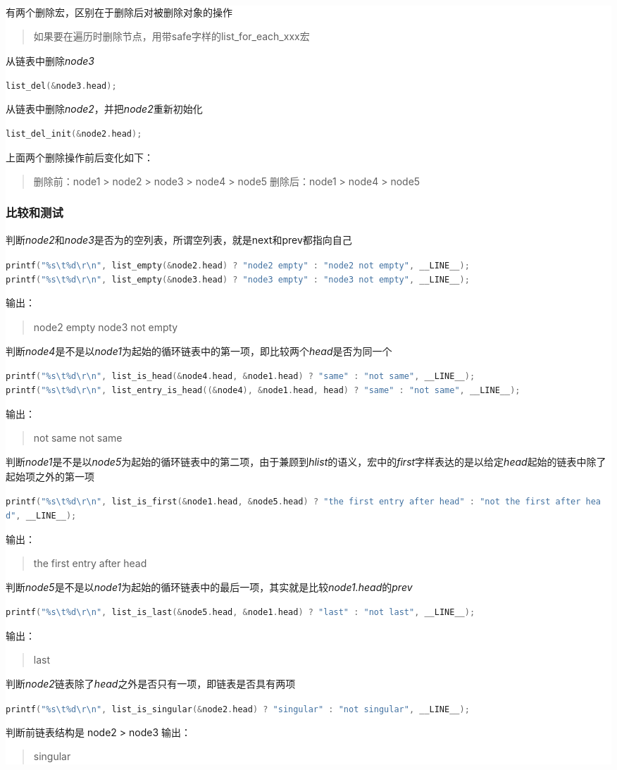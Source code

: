 有两个删除宏，区别在于删除后对被删除对象的操作
> 如果要在遍历时删除节点，用带safe字样的list_for_each_xxx宏

从链表中删除*node3*
```c
list_del(&node3.head);
```

从链表中删除*node2*，并把*node2*重新初始化
```c
list_del_init(&node2.head);
```
上面两个删除操作前后变化如下：
> 删除前：node1 > node2 > node3 > node4 > node5
> 删除后：node1 > node4 > node5

### 比较和测试

判断*node2*和*node3*是否为的空列表，所谓空列表，就是next和prev都指向自己
```c
printf("%s\t%d\r\n", list_empty(&node2.head) ? "node2 empty" : "node2 not empty", __LINE__);
printf("%s\t%d\r\n", list_empty(&node3.head) ? "node3 empty" : "node3 not empty", __LINE__);
```
输出：
> node2 empty
> node3 not empty

判断*node4*是不是以*node1*为起始的循环链表中的第一项，即比较两个*head*是否为同一个
```c
printf("%s\t%d\r\n", list_is_head(&node4.head, &node1.head) ? "same" : "not same", __LINE__);
printf("%s\t%d\r\n", list_entry_is_head((&node4), &node1.head, head) ? "same" : "not same", __LINE__);
```
输出：
> not same
> not same

判断*node1*是不是以*node5*为起始的循环链表中的第二项，由于兼顾到*hlist*的语义，宏中的*first*字样表达的是以给定*head*起始的链表中除了起始项之外的第一项
```c
printf("%s\t%d\r\n", list_is_first(&node1.head, &node5.head) ? "the first entry after head" : "not the first after head", __LINE__);
```
输出：
> the first entry after head

判断*node5*是不是以*node1*为起始的循环链表中的最后一项，其实就是比较*node1.head*的*prev*
```c
printf("%s\t%d\r\n", list_is_last(&node5.head, &node1.head) ? "last" : "not last", __LINE__);
```
输出：
> last

判断*node2*链表除了*head*之外是否只有一项，即链表是否具有两项
```c
printf("%s\t%d\r\n", list_is_singular(&node2.head) ? "singular" : "not singular", __LINE__);
```
判断前链表结构是 node2 > node3
输出：
> singular
